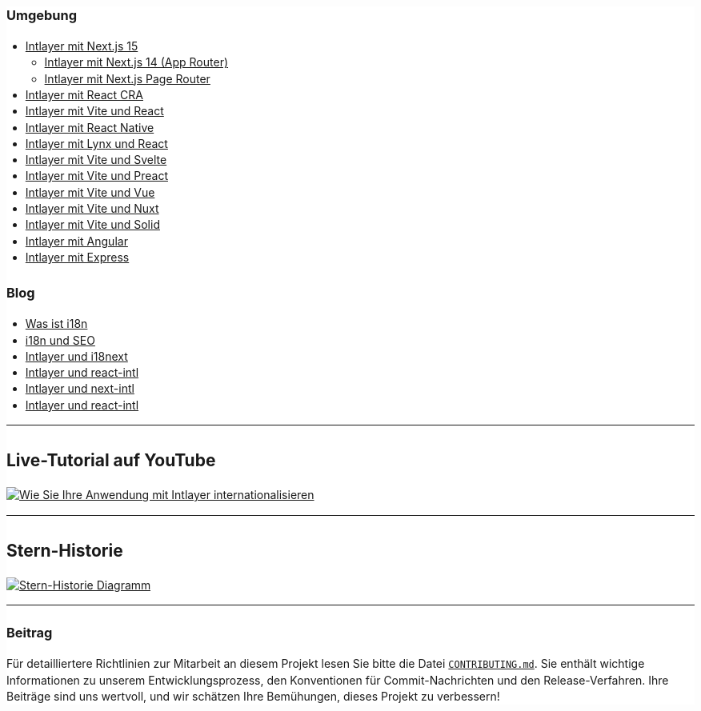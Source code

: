 ### Umgebung

- [Intlayer mit Next.js 15](https://intlayer.org/doc/environment/nextjs)
  - [Intlayer mit Next.js 14 (App Router)](https://intlayer.org/doc/environment/nextjs/14)
  - [Intlayer mit Next.js Page Router](https://intlayer.org/doc/environment/nextjs/next-with-Page-Router)
- [Intlayer mit React CRA](https://intlayer.org/doc/environment/create-react-app)
- [Intlayer mit Vite und React](https://github.com/aymericzip/intlayer/blob/main/docs/docs/de/intlayer_with_vite+react.md)
- [Intlayer mit React Native](https://intlayer.org/de/doc/environment/react-native-and-expo)
- [Intlayer mit Lynx und React](https://intlayer.org/de/doc/environment/lynx-and-react)
- [Intlayer mit Vite und Svelte](https://intlayer.org/doc/environment/vite-and-svelte)
- [Intlayer mit Vite und Preact](https://intlayer.org/doc/environment/vite-and-preact)
- [Intlayer mit Vite und Vue](https://intlayer.org/doc/environment/vite-and-vue)
- [Intlayer mit Vite und Nuxt](https://intlayer.org/doc/environment/vite-and-nuxt)
- [Intlayer mit Vite und Solid](https://intlayer.org/doc/environment/vite-and-solid)
- [Intlayer mit Angular](https://intlayer.org/doc/environment/angular)
- [Intlayer mit Express](https://intlayer.org/doc/environment/express)

### Blog

- [Was ist i18n](https://github.com/aymericzip/intlayer/blob/main/docs/blog/en/what_is_internationalization.md)
- [i18n und SEO](https://intlayer.org//blog/SEO-and-i18n)
- [Intlayer und i18next](https://intlayer.org//blog/intlayer-with-next-i18next)
- [Intlayer und react-intl](https://intlayer.org//blog/intlayer-with-react-i18next)
- [Intlayer und next-intl](https://intlayer.org//blog/intlayer-with-next-intl)
- [Intlayer und react-intl](https://intlayer.org//blog/intlayer-with-react-intl)

---

## Live-Tutorial auf YouTube

[![Wie Sie Ihre Anwendung mit Intlayer internationalisieren](https://i.ytimg.com/vi/e_PPG7PTqGU/hqdefault.jpg?sqp=-oaymwEcCNACELwBSFXyq4qpAw4IARUAAIhCGAFwAcABBg==&rs=AOn4CLDtyJ4uYotEjl12nZ_gZKZ_kjEgOQ)](https://youtu.be/e_PPG7PTqGU?si=GyU_KpVhr61razRw)

---

## Stern-Historie

[![Stern-Historie Diagramm](https://api.star-history.com/svg?repos=aymericzip/intlayer&type=Date)](https://star-history.com/#aymericzip/intlayer&Date)

---

### Beitrag

Für detailliertere Richtlinien zur Mitarbeit an diesem Projekt lesen Sie bitte die Datei [`CONTRIBUTING.md`](https://github.com/aymericzip/intlayer/blob/main/CONTRIBUTING.md). Sie enthält wichtige Informationen zu unserem Entwicklungsprozess, den Konventionen für Commit-Nachrichten und den Release-Verfahren. Ihre Beiträge sind uns wertvoll, und wir schätzen Ihre Bemühungen, dieses Projekt zu verbessern!
